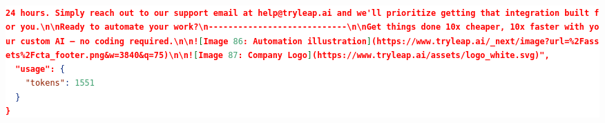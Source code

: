 ```json
24 hours. Simply reach out to our support email at help@tryleap.ai and we'll prioritize getting that integration built for you.\n\nReady to automate your work?\n----------------------------\n\nGet things done 10x cheaper, 10x faster with your custom AI — no coding required.\n\n![Image 86: Automation illustration](https://www.tryleap.ai/_next/image?url=%2Fassets%2Fcta_footer.png&w=3840&q=75)\n\n![Image 87: Company Logo](https://www.tryleap.ai/assets/logo_white.svg)",
  "usage": {
    "tokens": 1551
  }
}
```
